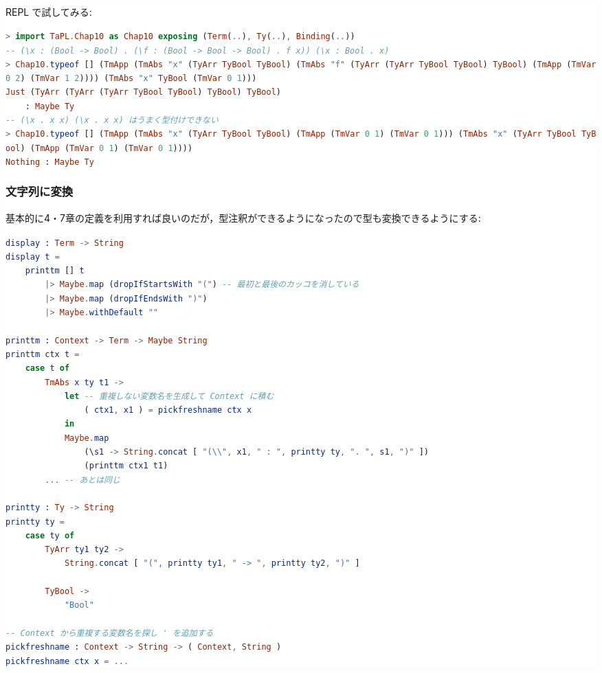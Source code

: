 REPL で試してみる:

```elm
> import TaPL.Chap10 as Chap10 exposing (Term(..), Ty(..), Binding(..))
-- (\x : (Bool -> Bool) . (\f : (Bool -> Bool -> Bool) . f x)) (\x : Bool . x)
> Chap10.typeof [] (TmApp (TmAbs "x" (TyArr TyBool TyBool) (TmAbs "f" (TyArr (TyArr TyBool TyBool) TyBool) (TmApp (TmVar 0 2) (TmVar 1 2)))) (TmAbs "x" TyBool (TmVar 0 1)))
Just (TyArr (TyArr (TyArr TyBool TyBool) TyBool) TyBool)
    : Maybe Ty
-- (\x . x x) (\x . x x) はうまく型付けできない
> Chap10.typeof [] (TmApp (TmAbs "x" (TyArr TyBool TyBool) (TmApp (TmVar 0 1) (TmVar 0 1))) (TmAbs "x" (TyArr TyBool TyBool) (TmApp (TmVar 0 1) (TmVar 0 1))))
Nothing : Maybe Ty
```

### 文字列に変換

基本的に4・7章の定義を利用すれば良いのだが，型注釈ができるようになったので型も変換できるようにする:

```elm
display : Term -> String
display t =
    printtm [] t
        |> Maybe.map (dropIfStartsWith "(") -- 最初と最後のカッコを消している
        |> Maybe.map (dropIfEndsWith ")")
        |> Maybe.withDefault ""

printtm : Context -> Term -> Maybe String
printtm ctx t =
    case t of
        TmAbs x ty t1 ->
            let -- 重複しない変数名を生成して Context に積む
                ( ctx1, x1 ) = pickfreshname ctx x
            in
            Maybe.map
                (\s1 -> String.concat [ "(\\", x1, " : ", printty ty, ". ", s1, ")" ])
                (printtm ctx1 t1)
        ... -- あとは同じ

printty : Ty -> String
printty ty =
    case ty of
        TyArr ty1 ty2 ->
            String.concat [ "(", printty ty1, " -> ", printty ty2, ")" ]

        TyBool ->
            "Bool"

-- Context から重複する変数名を探し ' を追加する
pickfreshname : Context -> String -> ( Context, String )
pickfreshname ctx x = ...
```
